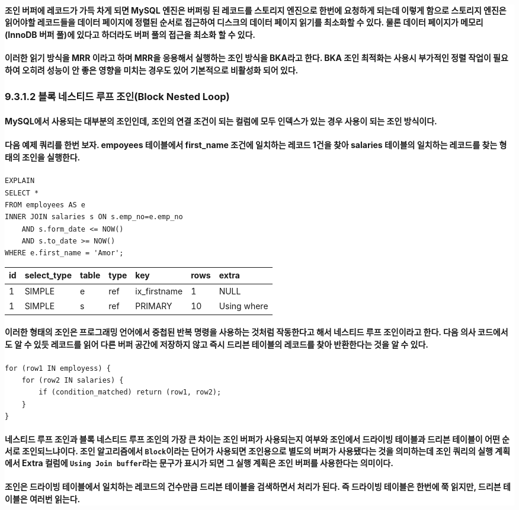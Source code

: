 #### 조인 버퍼에 레코드가 가득 차게 되면 MySQL 엔진은 버퍼링 된 레코드를 스토리지 엔진으로 한번에 요청하게 되는데 이렇게 함으로 스토리지 엔진은 읽어야할 레코드들을 데이터 페이지에 정렬된 순서로 접근하여 디스크의 데이터 페이지 읽기를 최소화할 수 있다. 물론 데이터 페이지가 메모리(InnoDB 버퍼 풀)에 있다고 하더라도 버퍼 풀의 접근을 최소화 할 수 있다.

#### 이러한 읽기 방식을 MRR 이라고 하며 MRR을 응용해서 실행하는 조인 방식을 BKA라고 한다. BKA 조인 최적화는 사용시 부가적인 정렬 작업이 필요하여 오히려 성능이 안 좋은 영향을 미치는 경우도 있어 기본적으로 비활성화 되어 있다.

### 9.3.1.2 블록 네스티드 루프 조인(Block Nested Loop)
#### MySQL에서 사용되는 대부분의 조인인데, 조인의 연결 조건이 되는 컬럼에 모두 인덱스가 있는 경우 사용이 되는 조인 방식이다.

#### 다음 예제 쿼리를 한번 보자.  empoyees 테이블에서 first_name 조건에 일치하는 레코드 1건을 찾아 salaries 테이블의 일치하는 레코드를 찾는 형태의 조인을 실행한다.
```MySQL
EXPLAIN
SELECT * 
FROM employees AS e
INNER JOIN salaries s ON s.emp_no=e.emp_no
	AND s.form_date <= NOW()
	AND s.to_date >= NOW()
WHERE e.first_name = 'Amor';

```
| id | select_type | table | type  | key    | rows | extra                    |
|:---|:------------|:------|:------|:--------|:--------|:-------------------------|
|  1 | SIMPLE      | e     | ref | ix_firstname        |  1 | NULL |
|  1 | SIMPLE      | s     | ref | PRIMARY        |  10 | Using where |

#### 이러한 형태의 조인은 프로그래밍 언어에서 중첩된 반복 명령을 사용하는 것처럼 작동한다고 해서 네스티드 루프 조인이라고 한다. 다음 의사 코드에서도 알 수 있듯 레코드를 읽어 다른 버퍼 공간에 저장하지 않고 즉시 드리븐 테이블의 레코드를 찾아 반환한다는 것을 알 수 있다.
```
for (row1 IN employess) {
	for (row2 IN salaries) {
		if (condition_matched) return (row1, row2);
	}
}
```

#### 네스티드 루프 조인과 블록 네스티드 루프 조인의 가장 큰 차이는 조인 버퍼가 사용되는지 여부와 조인에서 드라이빙 테이블과 드리븐 테이블이 어떤 순서로 조인되느냐이다. 조인 알고리즘에서 `Block`이라는 단어가 사용되면 조인용으로 별도의 버퍼가 사용됐다는 것을 의미하는데 조인 쿼리의 실행 계획에서 Extra 컬럼에 `Using Join buffer`라는 문구가 표시가 되면 그 실행 계획은 조인 버퍼를 사용한다는 의미이다.

#### 조인은 드라이빙 테이블에서 일치하는 레코드의 건수만큼 드리븐 테이블을 검색하면서 처리가 된다. 즉 드라이빙 테이블은 한번에 쭉 읽지만, 드리븐 테이블은 여러번 읽는다.
